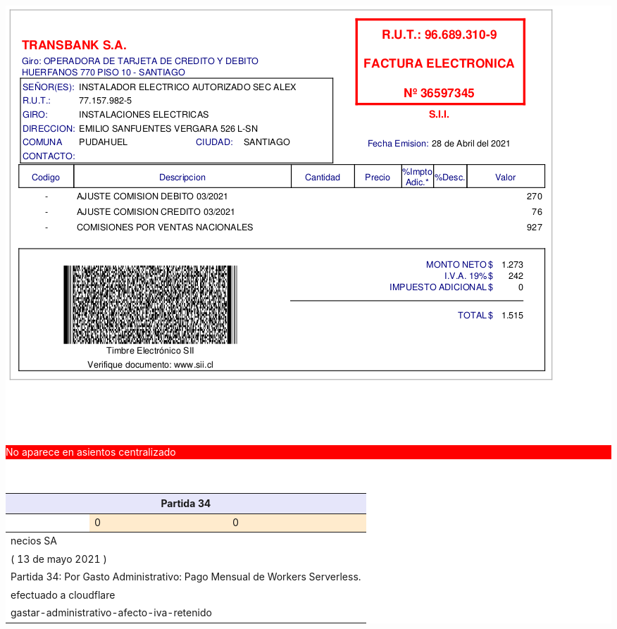 <tr style='background-color: aliceblue'> <td colspan = '8'> <img src='../factura-afecta-transbank-36597345.png'></td> </tr>
</tbody>
</table>
<p style='page-break-before: always;'>&nbsp;</p>
<br> 
<p style='color: white; background-color: red'> No aparece en asientos centralizado</p>
<br> 
<table id='Partida-34'>
<thead> <th style='background-color: lavender' colspan='6'>Partida 34</th></thead>
<tbody>
<tr> <td> </td> <td style='background-color: blanchedalmond'> 0 </td> <td style='background-color: blanchedalmond'> 0</td> </tr>
</tbody><tbody>
<tr><td colspan='4'> necios SA</td> </tr> 
<tr><td colspan='4'> ( 13 de mayo	2021	 ) </td> </tr>
<tr><td colspan='8'> Partida 34: Por Gasto Administrativo: Pago Mensual de Workers Serverless. </td></tr>
<tr> <td colspan='7'>efectuado a cloudflare </td> </tr>
<tr><td colspan = '8'> gastar-administrativo-afecto-iva-retenido</td> </tr>